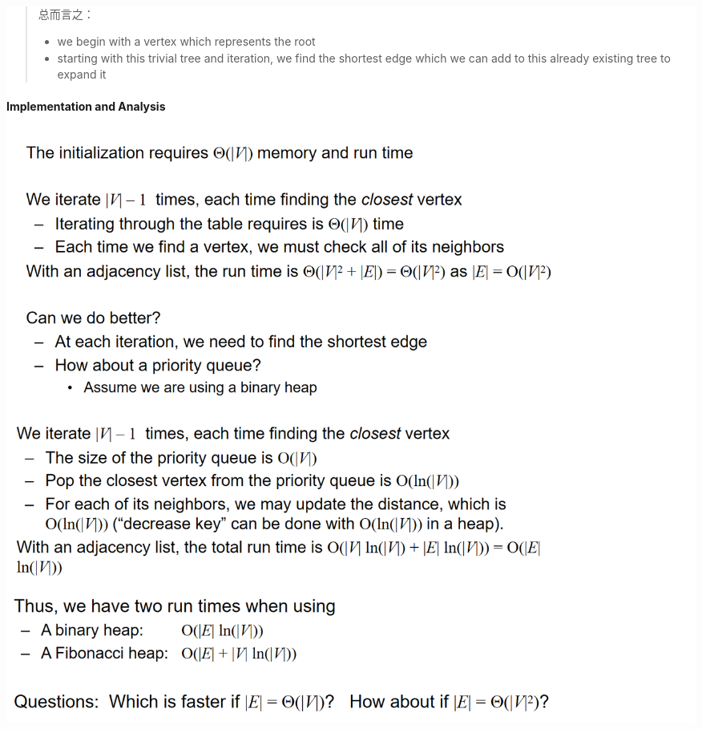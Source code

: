 > 总而言之：
>
> - we begin with a vertex which represents the root
> - starting with this trivial tree and iteration, we find the shortest edge which we can add to this already existing tree to expand it

#### Implementation and Analysis

<img src="img/190.png" alt="image" style="zoom: 67%;" />

<img src="img/191.png" alt="image" style="zoom: 67%;" />

<img src="img/192.png" alt="image" style="zoom: 67%;" />

